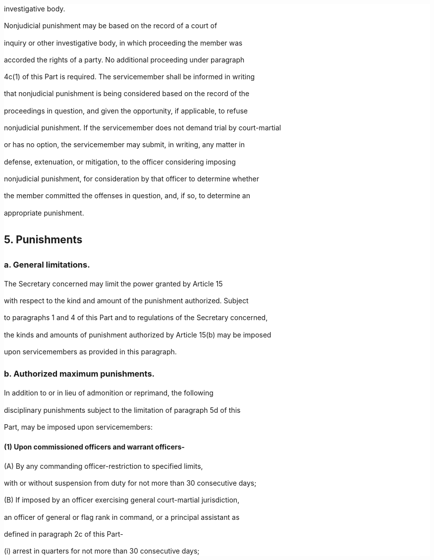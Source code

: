  investigative body.

Nonjudicial punishment may be based on the record of a court of

 inquiry or other investigative body, in which proceeding the member was

accorded the rights of a party. No additional proceeding under paragraph

 4c(1) of this Part is required. The servicemember shall be informed in writing

 that nonjudicial punishment is being considered based on the record of the

 proceedings in question, and given the opportunity, if applicable, to refuse

 nonjudicial punishment. If the servicemember does not demand trial by court-martial

or has no option, the servicemember may submit, in writing, any matter in

defense, extenuation, or mitigation, to the officer considering imposing

nonjudicial punishment, for consideration by that officer to determine whether

the member committed the offenses in question, and, if so, to determine an

appropriate punishment.

## 5. Punishments

### a. General limitations.

The Secretary concerned may limit the power granted by Article 15

 with respect to the kind and amount of the punishment authorized. Subject

to paragraphs 1 and 4 of this Part and to regulations of the Secretary concerned,

 the kinds and amounts of punishment authorized by Article 15(b) may be imposed

 upon servicemembers as provided in this paragraph.

### b. Authorized maximum punishments.

In addition to or in lieu of admonition or reprimand, the following

 disciplinary punishments subject to the limitation of paragraph 5d of this

 Part, may be imposed upon servicemembers:

#### (1) Upon commissioned officers and warrant officers-

(A) By any commanding officer-restriction to specified limits,

with or without suspension from duty for not more than 30 consecutive days;

(B) If imposed by an officer exercising general court-martial jurisdiction,

an officer of general or flag rank in command, or a principal assistant as

defined in paragraph 2c of this Part-

(i) arrest in quarters for not more than 30 consecutive days;

